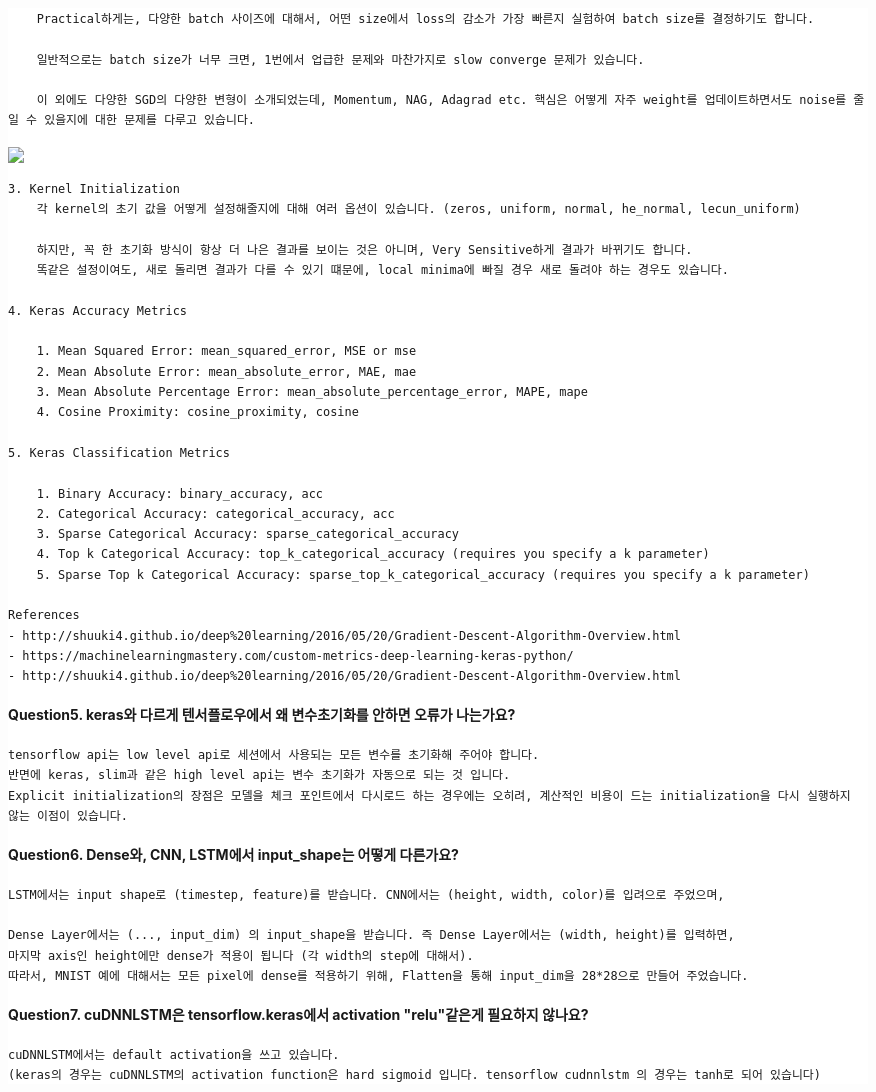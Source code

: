         Practical하게는, 다양한 batch 사이즈에 대해서, 어떤 size에서 loss의 감소가 가장 빠른지 실험하여 batch size를 결정하기도 합니다.

        일반적으로는 batch size가 너무 크면, 1번에서 업급한 문제와 마찬가지로 slow converge 문제가 있습니다.

        이 외에도 다양한 SGD의 다양한 변형이 소개되었는데, Momentum, NAG, Adagrad etc. 핵심은 어떻게 자주 weight를 업데이트하면서도 noise를 줄일 수 있을지에 대한 문제를 다루고 있습니다.

<img src="../img/sgd.gif" width="100%" align="center">

    3. Kernel Initialization
        각 kernel의 초기 값을 어떻게 설정해줄지에 대해 여러 옵션이 있습니다. (zeros, uniform, normal, he_normal, lecun_uniform)

        하지만, 꼭 한 초기화 방식이 항상 더 나은 결과를 보이는 것은 아니며, Very Sensitive하게 결과가 바뀌기도 합니다. 
        똑같은 설정이여도, 새로 돌리면 결과가 다를 수 있기 떄문에, local minima에 빠질 경우 새로 돌려야 하는 경우도 있습니다.

    4. Keras Accuracy Metrics
    
        1. Mean Squared Error: mean_squared_error, MSE or mse
        2. Mean Absolute Error: mean_absolute_error, MAE, mae
        3. Mean Absolute Percentage Error: mean_absolute_percentage_error, MAPE, mape
        4. Cosine Proximity: cosine_proximity, cosine

    5. Keras Classification Metrics
        
        1. Binary Accuracy: binary_accuracy, acc
        2. Categorical Accuracy: categorical_accuracy, acc
        3. Sparse Categorical Accuracy: sparse_categorical_accuracy
        4. Top k Categorical Accuracy: top_k_categorical_accuracy (requires you specify a k parameter)
        5. Sparse Top k Categorical Accuracy: sparse_top_k_categorical_accuracy (requires you specify a k parameter)

    References
    - http://shuuki4.github.io/deep%20learning/2016/05/20/Gradient-Descent-Algorithm-Overview.html
    - https://machinelearningmastery.com/custom-metrics-deep-learning-keras-python/
    - http://shuuki4.github.io/deep%20learning/2016/05/20/Gradient-Descent-Algorithm-Overview.html

#### Question5. keras와 다르게 텐서플로우에서 왜 변수초기화를 안하면 오류가 나는가요?

    tensorflow api는 low level api로 세션에서 사용되는 모든 변수를 초기화해 주어야 합니다. 
    반면에 keras, slim과 같은 high level api는 변수 초기화가 자동으로 되는 것 입니다. 
    Explicit initialization의 장점은 모델을 체크 포인트에서 다시로드 하는 경우에는 오히려, 계산적인 비용이 드는 initialization을 다시 실행하지 않는 이점이 있습니다. 

#### Question6. Dense와, CNN, LSTM에서 input_shape는 어떻게 다른가요?

    LSTM에서는 input shape로 (timestep, feature)를 받습니다. CNN에서는 (height, width, color)를 입려으로 주었으며, 

    Dense Layer에서는 (..., input_dim) 의 input_shape을 받습니다. 즉 Dense Layer에서는 (width, height)를 입력하면, 
    마지막 axis인 height에만 dense가 적용이 됩니다 (각 width의 step에 대해서). 
    따라서, MNIST 예에 대해서는 모든 pixel에 dense를 적용하기 위해, Flatten을 통해 input_dim을 28*28으로 만들어 주었습니다.

#### Question7. cuDNNLSTM은 tensorflow.keras에서 activation "relu"같은게 필요하지 않나요?
    
    cuDNNLSTM에서는 default activation을 쓰고 있습니다. 
    (keras의 경우는 cuDNNLSTM의 activation function은 hard sigmoid 입니다. tensorflow cudnnlstm 의 경우는 tanh로 되어 있습니다)
